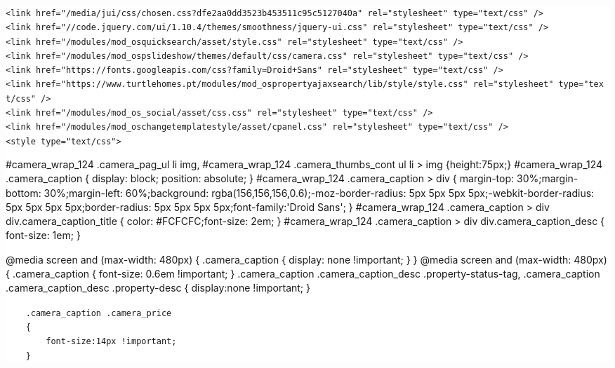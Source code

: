 	<link href="/media/jui/css/chosen.css?dfe2aa0dd3523b453511c95c5127040a" rel="stylesheet" type="text/css" />
	<link href="//code.jquery.com/ui/1.10.4/themes/smoothness/jquery-ui.css" rel="stylesheet" type="text/css" />
	<link href="/modules/mod_osquicksearch/asset/style.css" rel="stylesheet" type="text/css" />
	<link href="/modules/mod_ospslideshow/themes/default/css/camera.css" rel="stylesheet" type="text/css" />
	<link href="https://fonts.googleapis.com/css?family=Droid+Sans" rel="stylesheet" type="text/css" />
	<link href="https://www.turtlehomes.pt/modules/mod_ospropertyajaxsearch/lib/style/style.css" rel="stylesheet" type="text/css" />
	<link href="/modules/mod_os_social/asset/css.css" rel="stylesheet" type="text/css" />
	<link href="/modules/mod_oschangetemplatestyle/asset/cpanel.css" rel="stylesheet" type="text/css" />
	<style type="text/css">
#camera_wrap_124 .camera_pag_ul li img, #camera_wrap_124 .camera_thumbs_cont ul li > img {height:75px;}
#camera_wrap_124 .camera_caption {
	display: block;
	position: absolute;
}
#camera_wrap_124 .camera_caption > div {
	margin-top: 30%;margin-bottom: 30%;margin-left: 60%;background: rgba(156,156,156,0.6);-moz-border-radius: 5px 5px 5px 5px;-webkit-border-radius: 5px 5px 5px 5px;border-radius: 5px 5px 5px 5px;font-family:'Droid Sans';
}
#camera_wrap_124 .camera_caption > div div.camera_caption_title {
	color: #FCFCFC;font-size: 2em;
}
#camera_wrap_124 .camera_caption > div div.camera_caption_desc {
	font-size: 1em;
}

@media screen and (max-width: 480px) {
		.camera_caption {
			display: none !important;
		}
}
@media screen and (max-width: 480px) {
		.camera_caption {
			font-size: 0.6em !important;
		}
		.camera_caption .camera_caption_desc .property-status-tag, .camera_caption .camera_caption_desc .property-desc
		{
			display:none !important;
		}

		.camera_caption .camera_price
		{
			font-size:14px !important;
		}
